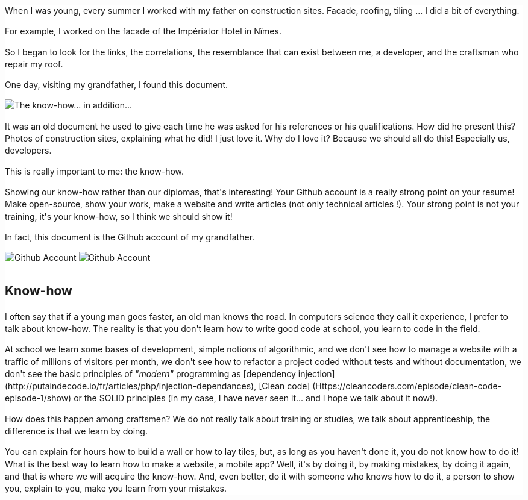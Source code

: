 When I was young, every summer I worked with my father on construction sites.
Facade, roofing, tiling ... I did a bit of everything.

For example, I worked on the facade of the Impériator Hotel in Nîmes.

So I began to look for the links, the correlations, the resemblance that can exist between me, a developer, and the craftsman who repair my roof.

One day, visiting my grandfather, I found this document.

![The know-how... in addition...](/static/img/artisan/savoir-faire.jpg)

It was an old document he used to give each time he was asked for his references or his qualifications.
How did he present this? Photos of construction sites, explaining what he did!
I just love it. Why do I love it? Because we should all do this! Especially us, developers.

This is really important to me: the know-how.

Showing our know-how rather than our diplomas, that's interesting! Your Github account is a really strong point on your resume! Make open-source, show your work, make a website and write articles (not only technical articles !). Your strong point is not your training, it's your know-how, so I think we should show it!

In fact, this document is the Github account of my grandfather.

![Github Account](/static/img/artisan/chantier-1.jpg)
![Github Account](/static/img/artisan/chantier-2.jpg)

## Know-how

I often say that if a young man goes faster, an old man knows the road.
In computers science they call it experience, I prefer to talk about know-how.
The reality is that you don't learn how to write good code at school, you learn to code in the field.

At school we learn some bases of development, simple notions of algorithmic, and we don't see how to manage a website with a traffic of millions of visitors per month, we don't see how to refactor a project coded without tests and without documentation, we don't see the basic principles of *"modern"* programming as [dependency injection] (http://putaindecode.io/fr/articles/php/injection-dependances), [Clean code] (Https://cleancoders.com/episode/clean-code-episode-1/show) or the [SOLID](http://williamdurand.fr/2013/07/30/from-stupid-to-solid-code/) principles (in my case, I have never seen it... and I hope we talk about it now!).

How does this happen among craftsmen?
We do not really talk about training or studies, we talk about apprenticeship, the difference is that we learn by doing.

You can explain for hours how to build a wall or how to lay tiles, but, as long as you haven't done it, you do not know how to do it!
What is the best way to learn how to make a website, a mobile app?
Well, it's by doing it, by making mistakes, by doing it again, and that is where we will acquire the know-how.
And, even better, do it with someone who knows how to do it, a person to show you, explain to you, make you learn from your mistakes.
